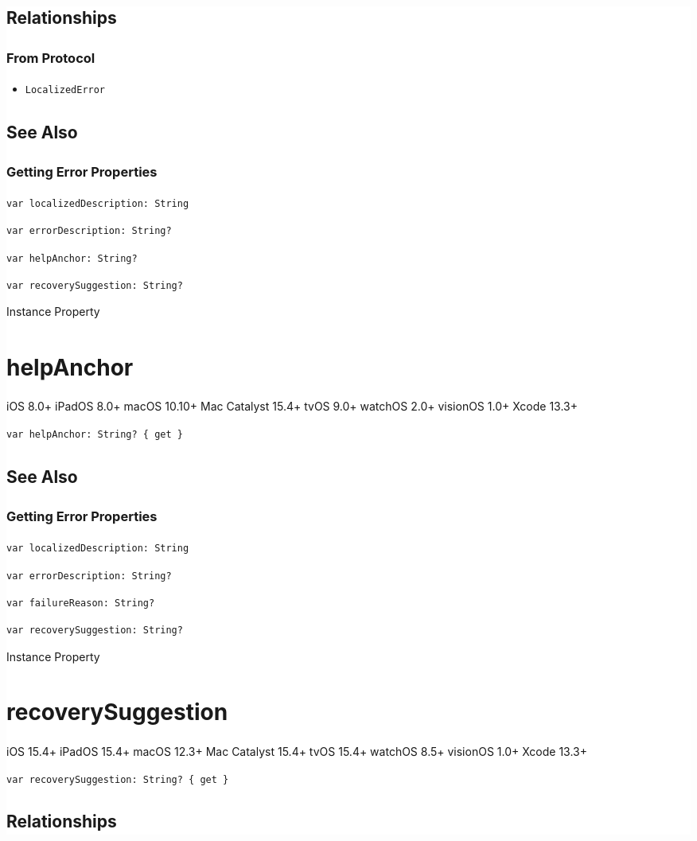 ## Relationships

### From Protocol

  * `LocalizedError`

## See Also

### Getting Error Properties

`var localizedDescription: String`

`var errorDescription: String?`

`var helpAnchor: String?`

`var recoverySuggestion: String?`

Instance Property

# helpAnchor

iOS 8.0+  iPadOS 8.0+  macOS 10.10+  Mac Catalyst 15.4+  tvOS 9.0+  watchOS
2.0+  visionOS 1.0+  Xcode 13.3+

    
    
    var helpAnchor: String? { get }

## See Also

### Getting Error Properties

`var localizedDescription: String`

`var errorDescription: String?`

`var failureReason: String?`

`var recoverySuggestion: String?`

Instance Property

# recoverySuggestion

iOS 15.4+  iPadOS 15.4+  macOS 12.3+  Mac Catalyst 15.4+  tvOS 15.4+  watchOS
8.5+  visionOS 1.0+  Xcode 13.3+

    
    
    var recoverySuggestion: String? { get }

## Relationships
